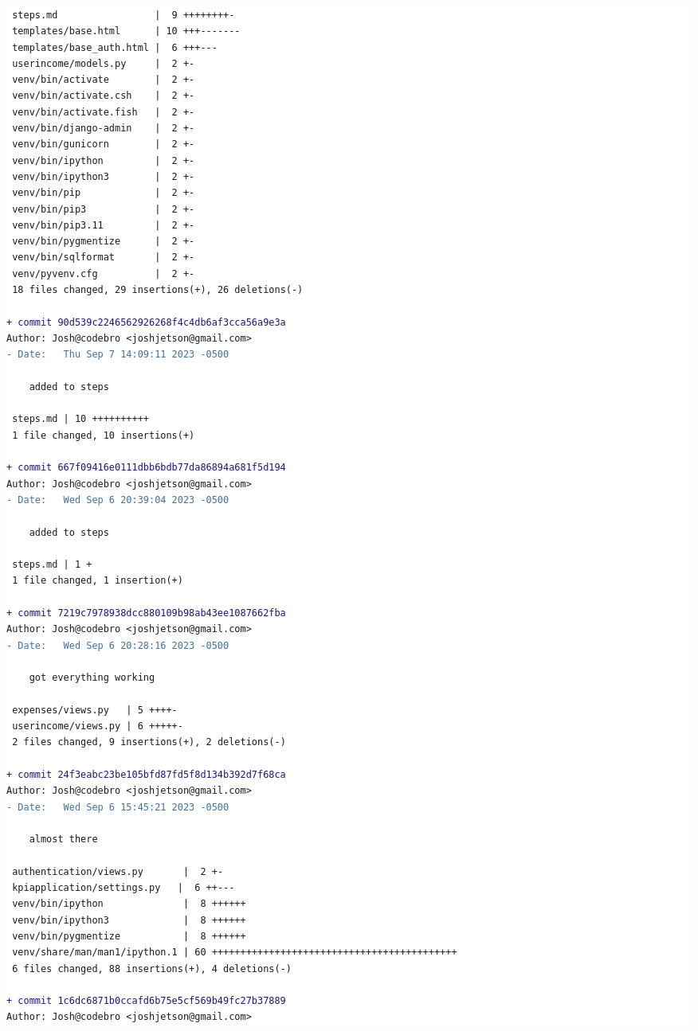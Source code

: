 ```diff
 steps.md                 |  9 ++++++++-
 templates/base.html      | 10 +++-------
 templates/base_auth.html |  6 +++---
 userincome/models.py     |  2 +-
 venv/bin/activate        |  2 +-
 venv/bin/activate.csh    |  2 +-
 venv/bin/activate.fish   |  2 +-
 venv/bin/django-admin    |  2 +-
 venv/bin/gunicorn        |  2 +-
 venv/bin/ipython         |  2 +-
 venv/bin/ipython3        |  2 +-
 venv/bin/pip             |  2 +-
 venv/bin/pip3            |  2 +-
 venv/bin/pip3.11         |  2 +-
 venv/bin/pygmentize      |  2 +-
 venv/bin/sqlformat       |  2 +-
 venv/pyvenv.cfg          |  2 +-
 18 files changed, 29 insertions(+), 26 deletions(-)

+ commit 90d539c2246562926268f4c4db6af3cca56a9e3a
Author: Josh@codebro <joshjetson@gmail.com>
- Date:   Thu Sep 7 14:09:11 2023 -0500

    added to steps

 steps.md | 10 ++++++++++
 1 file changed, 10 insertions(+)

+ commit 667f09416e0111dbb6bdb77da86894a681f5d194
Author: Josh@codebro <joshjetson@gmail.com>
- Date:   Wed Sep 6 20:39:04 2023 -0500

    added to steps

 steps.md | 1 +
 1 file changed, 1 insertion(+)

+ commit 7219c7978938dcc880109b98ab43ee1087662fba
Author: Josh@codebro <joshjetson@gmail.com>
- Date:   Wed Sep 6 20:28:16 2023 -0500

    got everything working

 expenses/views.py   | 5 ++++-
 userincome/views.py | 6 +++++-
 2 files changed, 9 insertions(+), 2 deletions(-)

+ commit 24f3eabc23be105bfd87fd5f8d134b392d7f68ca
Author: Josh@codebro <joshjetson@gmail.com>
- Date:   Wed Sep 6 15:45:21 2023 -0500

    almost there

 authentication/views.py       |  2 +-
 kpiapplication/settings.py   |  6 ++---
 venv/bin/ipython              |  8 ++++++
 venv/bin/ipython3             |  8 ++++++
 venv/bin/pygmentize           |  8 ++++++
 venv/share/man/man1/ipython.1 | 60 +++++++++++++++++++++++++++++++++++++++++++
 6 files changed, 88 insertions(+), 4 deletions(-)

+ commit 1c6dc6871b0ccafd6b75e5cf569b49fc27b37889
Author: Josh@codebro <joshjetson@gmail.com>
```
